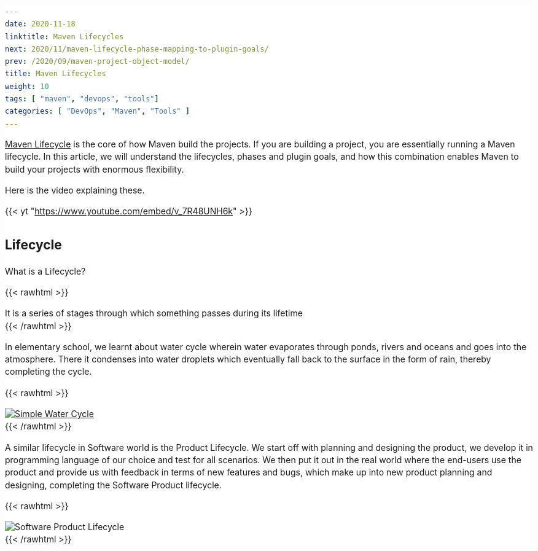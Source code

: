 ```yaml
---
date: 2020-11-18
linktitle: Maven Lifecycles
next: 2020/11/maven-lifecycle-phase-mapping-to-plugin-goals/
prev: /2020/09/maven-project-object-model/
title: Maven Lifecycles
weight: 10
tags: [ "maven", "devops", "tools"]
categories: [ "DevOps", "Maven", "Tools" ]
---
```




[Maven Lifecycle][1] is the core of how Maven build the projects. If you are building a project, you are essentially running a Maven lifecycle. In this article, we will understand the lifecycles, phases and plugin goals, and how this combination enables Maven to build your projects with enormous flexibility.

Here is the video explaining these.

{{< yt "https://www.youtube.com/embed/v_7R48UNH6k" >}}





## Lifecycle

What is a Lifecycle?

{{< rawhtml >}}
<div class="notification">It is a series of stages through which something passes during its lifetime</div>
{{< /rawhtml >}}

In elementary school, we learnt about water cycle wherein water evaporates through ponds, rivers and oceans and goes into the atmosphere. There it condenses into water droplets which eventually fall back to the surface in the form of rain, thereby completing the cycle.

{{< rawhtml >}}
<div class="image">
    <a title="The Odd Git, Public domain, via Wikimedia Commons" href="https://commons.wikimedia.org/wiki/File:Simple_Water_Cycle.JPG"><img width="512" alt="Simple Water Cycle" src="https://upload.wikimedia.org/wikipedia/commons/thumb/f/fd/Simple_Water_Cycle.JPG/512px-Simple_Water_Cycle.JPG"></a>
</div>
{{< /rawhtml >}}

A similar lifecycle in Software world is the Product Lifecycle. We start off with planning and designing the product, we develop it in programming language of our choice and test for all scenarios. We then put it out in the real world where the end-users use the product and provide us with feedback in terms of new features and bugs, which make up into new product planning and designing, completing the Software Product lifecycle.

{{< rawhtml >}}
<div class="image">
    <img src="/images/2020/11/001-maven-lifecycles/software-product-lifecycle.png" alt="Software Product Lifecycle" />
</div>
{{< /rawhtml >}}


  [1]: https://maven.apache.org/guides/introduction/introduction-to-the-lifecycle.html
  [2]: https://www.youtube.com/embed/JgFXdAmWoxQ
  [3]: https://maven.apache.org/guides/introduction/introduction-to-the-lifecycle.html#lifecycle-reference
  [4]: https://maven.apache.org/plugins/maven-clean-plugin/
  [5]: https://cxf.apache.org/docs/maven-cxf-codegen-plugin-wsdl-to-java.html
  [6]: https://maven.apache.org/plugins/maven-resources-plugin/
  [7]: https://maven.apache.org/plugins/maven-compiler-plugin/
  [8]: https://maven.apache.org/surefire/maven-surefire-plugin/
  [9]: https://maven.apache.org/plugins/maven-jar-plugin/
 [10]: https://maven.apache.org/plugins/maven-install-plugin/
 [11]: https://maven.apache.org/plugins/maven-deploy-plugin/
 [12]: https://maven.apache.org/plugins/maven-site-plugin/
 [13]: https://maven.apache.org/plugin-tools/maven-plugin-plugin/
 [14]: https://en.wikipedia.org/wiki/Jakarta_Enterprise_Beans
 [15]: https://maven.apache.org/plugins/maven-ejb-plugin/
 [16]: https://maven.apache.org/plugins/maven-war-plugin/